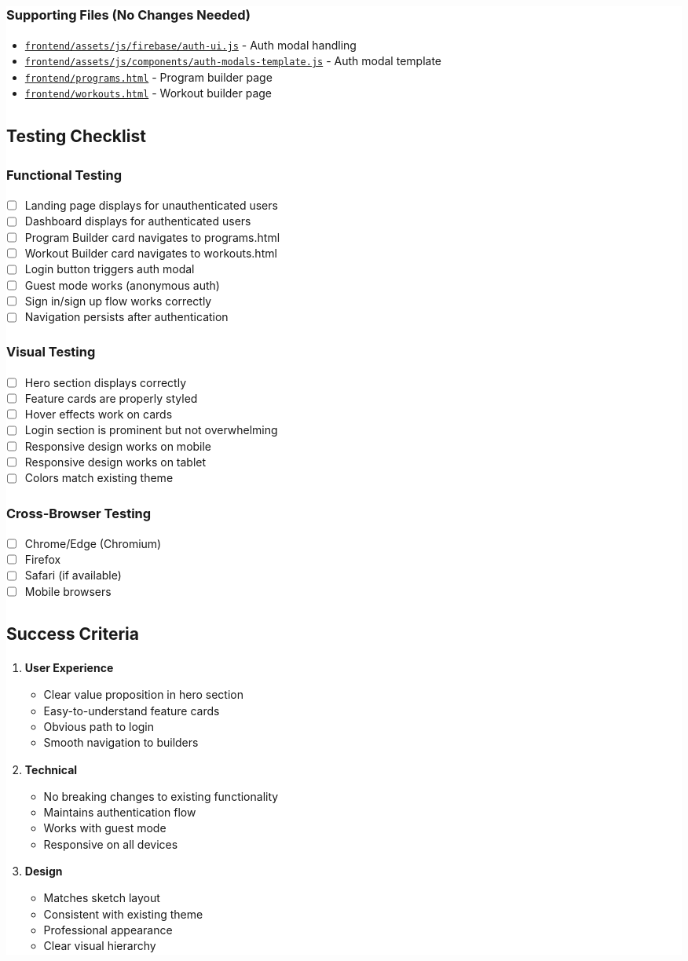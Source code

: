 ### Supporting Files (No Changes Needed)
- [`frontend/assets/js/firebase/auth-ui.js`](frontend/assets/js/firebase/auth-ui.js) - Auth modal handling
- [`frontend/assets/js/components/auth-modals-template.js`](frontend/assets/js/components/auth-modals-template.js) - Auth modal template
- [`frontend/programs.html`](frontend/programs.html) - Program builder page
- [`frontend/workouts.html`](frontend/workouts.html) - Workout builder page

## Testing Checklist

### Functional Testing
- [ ] Landing page displays for unauthenticated users
- [ ] Dashboard displays for authenticated users
- [ ] Program Builder card navigates to programs.html
- [ ] Workout Builder card navigates to workouts.html
- [ ] Login button triggers auth modal
- [ ] Guest mode works (anonymous auth)
- [ ] Sign in/sign up flow works correctly
- [ ] Navigation persists after authentication

### Visual Testing
- [ ] Hero section displays correctly
- [ ] Feature cards are properly styled
- [ ] Hover effects work on cards
- [ ] Login section is prominent but not overwhelming
- [ ] Responsive design works on mobile
- [ ] Responsive design works on tablet
- [ ] Colors match existing theme

### Cross-Browser Testing
- [ ] Chrome/Edge (Chromium)
- [ ] Firefox
- [ ] Safari (if available)
- [ ] Mobile browsers

## Success Criteria

1. **User Experience**
   - Clear value proposition in hero section
   - Easy-to-understand feature cards
   - Obvious path to login
   - Smooth navigation to builders

2. **Technical**
   - No breaking changes to existing functionality
   - Maintains authentication flow
   - Works with guest mode
   - Responsive on all devices

3. **Design**
   - Matches sketch layout
   - Consistent with existing theme
   - Professional appearance
   - Clear visual hierarchy
